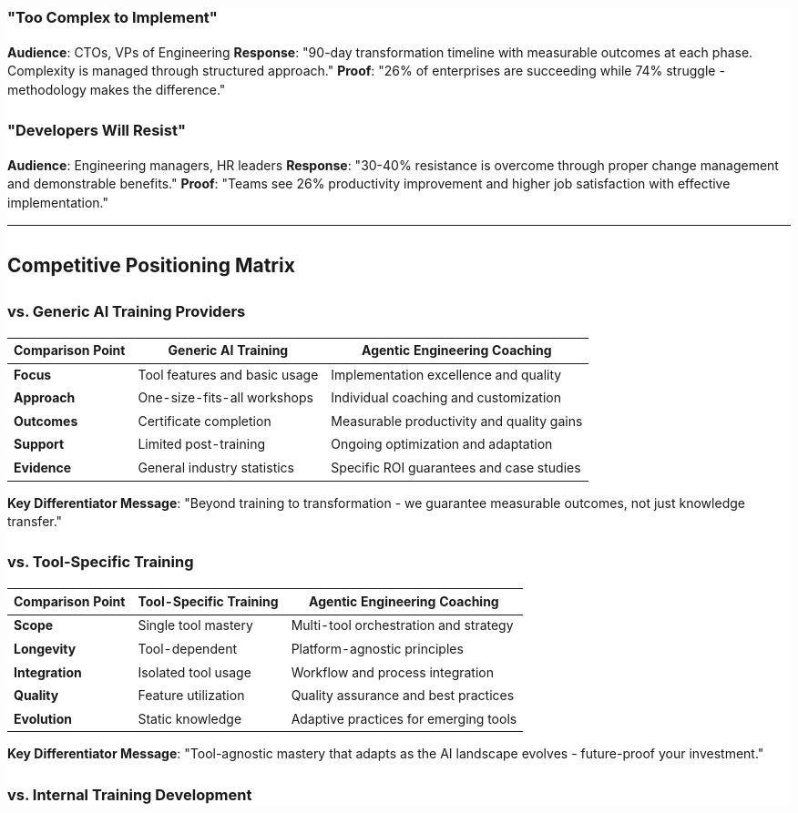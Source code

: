 ### "Too Complex to Implement"
**Audience**: CTOs, VPs of Engineering
**Response**: "90-day transformation timeline with measurable outcomes at each phase. Complexity is managed through structured approach."
**Proof**: "26% of enterprises are succeeding while 74% struggle - methodology makes the difference."

### "Developers Will Resist"
**Audience**: Engineering managers, HR leaders
**Response**: "30-40% resistance is overcome through proper change management and demonstrable benefits."
**Proof**: "Teams see 26% productivity improvement and higher job satisfaction with effective implementation."

---

## Competitive Positioning Matrix

### vs. Generic AI Training Providers

| Comparison Point | Generic AI Training | Agentic Engineering Coaching |
|------------------|-------------------|----------------------------|
| **Focus** | Tool features and basic usage | Implementation excellence and quality |
| **Approach** | One-size-fits-all workshops | Individual coaching and customization |
| **Outcomes** | Certificate completion | Measurable productivity and quality gains |
| **Support** | Limited post-training | Ongoing optimization and adaptation |
| **Evidence** | General industry statistics | Specific ROI guarantees and case studies |

**Key Differentiator Message**: "Beyond training to transformation - we guarantee measurable outcomes, not just knowledge transfer."

### vs. Tool-Specific Training

| Comparison Point | Tool-Specific Training | Agentic Engineering Coaching |
|------------------|----------------------|----------------------------|
| **Scope** | Single tool mastery | Multi-tool orchestration and strategy |
| **Longevity** | Tool-dependent | Platform-agnostic principles |
| **Integration** | Isolated tool usage | Workflow and process integration |
| **Quality** | Feature utilization | Quality assurance and best practices |
| **Evolution** | Static knowledge | Adaptive practices for emerging tools |

**Key Differentiator Message**: "Tool-agnostic mastery that adapts as the AI landscape evolves - future-proof your investment."

### vs. Internal Training Development
